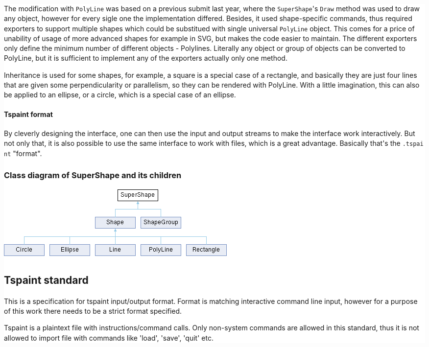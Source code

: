 The modification with `PolyLine` was based on a previous submit last year, where the `SuperShape`'s `Draw` method was
used to draw any object,
however for every sigle one the implementation differed. Besides, it used shape-specific commands, thus required
exporters
to support multiple shapes which could be substitued with single universal `PolyLine` object.
This comes for a price of unability of usage of more advanced shapes for example in SVG, but makes the code
easier to maintain.
The different exporters only define the minimum number of different objects - Polylines.
Literally any object or group of objects can be converted to PolyLine, but it is sufficient to implement any of the
exporters
actually only one method.

Inheritance is used for some shapes, for example, a square is a special case of a rectangle, and basically they are just
four lines that are given some perpendicularity or parallelism, so they can be rendered with PolyLine.
With a little imagination, this can also be applied to an ellipse, or a circle, which is a special case of an ellipse.

#### Tspaint format

By cleverly designing the interface, one can then use the input and output streams to make the interface work
interactively.
But not only that, it is also possible to use the same interface to work with files, which is a great advantage.
Basically that's the `.tspaint` "format".

### Class diagram of SuperShape and its children

![SuperShape class diagram](img/class_super_shape.png)

## Tspaint standard

This is a specification for tspaint input/output format. Format is matching interactive command line input, however
for a purpose of this work there needs to be a strict format specified.

Tspaint is a plaintext file with instructions/command calls. Only non-system commands are allowed in this standard,
thus it is not allowed to import file with commands like 'load', 'save', 'quit' etc.
